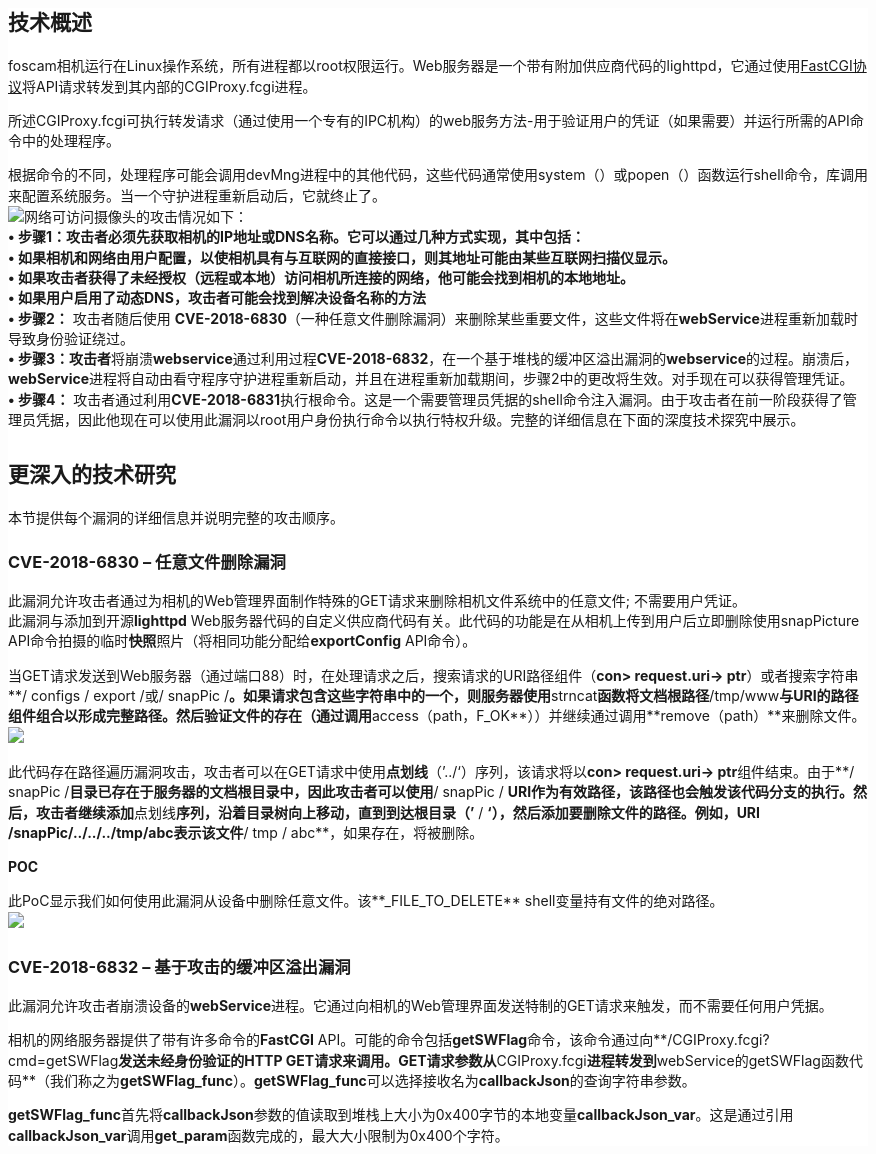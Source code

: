 
## 技术概述

foscam相机运行在Linux操作系统，所有进程都以root权限运行。Web服务器是一个带有附加供应商代码的lighttpd，它通过使用[FastCGI协议](https://en.wikipedia.org/wiki/FastCGI)将API请求转发到其内部的CGIProxy.fcgi进程。

所述CGIProxy.fcgi可执行转发请求（通过使用一个专有的IPC机构）的web服务方法-用于验证用户的凭证（如果需要）并运行所需的API命令中的处理程序。

根据命令的不同，处理程序可能会调用devMng进程中的其他代码，这些代码通常使用system（）或popen（）函数运行shell命令，库调用来配置系统服务。当一个守护进程重新启动后，它就终止了。<br>[![](https://p3.ssl.qhimg.com/t01ee1e13d4fa866b79.png)](https://p3.ssl.qhimg.com/t01ee1e13d4fa866b79.png)网络可访问摄像头的攻击情况如下：<br>**• 步骤1：**攻击者必须先获取相机的IP地址或DNS名称。它可以通过几种方式实现，其中包括：<br>
• 如果相机和网络由用户配置，以使相机具有与互联网的直接接口，则其地址可能由某些互联网扫描仪显示。<br>
• 如果攻击者获得了未经授权（远程或本地）访问相机所连接的网络，他可能会找到相机的本地地址。<br>
• 如果用户启用了动态DNS，攻击者可能会找到解决设备名称的方法<br>**• 步骤2：** 攻击者随后使用 **CVE-2018-6830**（一种任意文件删除漏洞）来删除某些重要文件，这些文件将在**webService**进程重新加载时导致身份验证绕过。<br>**• 步骤3：攻击者**将崩溃**webservice**通过利用过程**CVE-2018-6832**，在一个基于堆栈的缓冲区溢出漏洞的**webservice**的过程。崩溃后， **webService**进程将自动由看守程序守护进程重新启动，并且在进程重新加载期间，步骤2中的更改将生效。对手现在可以获得管理凭证。<br>**• 步骤4：** 攻击者通过利用**CVE-2018-6831**执行根命令。这是一个需要管理员凭据的shell命令注入漏洞。由于攻击者在前一阶段获得了管理员凭据，因此他现在可以使用此漏洞以root用户身份执行命令以执行特权升级。完整的详细信息在下面的深度技术探究中展示。



## 更深入的技术研究

本节提供每个漏洞的详细信息并说明完整的攻击顺序。

### **CVE-2018-6830 –** 任意文件删除漏洞

此漏洞允许攻击者通过为相机的Web管理界面制作特殊的GET请求来删除相机文件系统中的任意文件; 不需要用户凭证。<br>
此漏洞与添加到开源**lighttpd** Web服务器代码的自定义供应商代码有关。此代码的功能是在从相机上传到用户后立即删除使用snapPicture API命令拍摄的临时**快照**照片（将相同功能分配给**exportConfig** API命令）。

当GET请求发送到Web服务器（通过端口88）时，在处理请求之后，搜索请求的URI路径组件（**con&gt; request.uri-&gt; ptr**）或者搜索字符串**/ configs / export /或/ snapPic /**。如果请求包含这些字符串中的一个，则服务器使用**strncat**函数将文档根路径**/tmp/www**与URI的路径组件组合以形成完整路径。然后验证文件的存在（通过调用**access（path，F_OK**））并继续通过调用**remove（path）**来删除文件。<br>[![](https://p3.ssl.qhimg.com/t015c286fac5502f265.png)](https://p3.ssl.qhimg.com/t015c286fac5502f265.png)

此代码存在路径遍历漏洞攻击，攻击者可以在GET请求中使用**点划线**（’../‘）序列，该请求将以**con&gt; request.uri-&gt; ptr**组件结束。由于**/ snapPic /**目录已存在于服务器的文档根目录中，因此攻击者可以使用**/ snapPic / **URI作为有效路径，该路径也会触发该代码分支的执行。然后，攻击者继续添加**点划线**序列，沿着目录树向上移动，直到到达根目录（’** / **‘），然后添加要删除文件的路径。例如，URI **/snapPic/../../../tmp/abc**表示该文件**/ tmp / abc**，如果存在，将被删除。

**POC**

此PoC显示我们如何使用此漏洞从设备中删除任意文件。该**_FILE_TO_DELETE** shell变量持有文件的绝对路径。<br>[![](https://p2.ssl.qhimg.com/t013ae5864f37b1f5d9.gif)](https://p2.ssl.qhimg.com/t013ae5864f37b1f5d9.gif)

### **CVE-2018-6832 –** 基于攻击的缓冲区溢出漏洞

此漏洞允许攻击者崩溃设备的**webService**进程。它通过向相机的Web管理界面发送特制的GET请求来触发，而不需要任何用户凭据。

相机的网络服务器提供了带有许多命令的**FastCGI** API。可能的命令包括**getSWFlag**命令，该命令通过向**/CGIProxy.fcgi?cmd=getSWFlag**发送未经身份验证的HTTP GET请求来调用。GET请求参数从**CGIProxy.fcgi**进程转发到**webService的getSWFlag函数代码**（我们称之为**getSWFlag_func**）。**getSWFlag_func**可以选择接收名为**callbackJson**的查询字符串参数。

**getSWFlag_func**首先将**callbackJson**参数的值读取到堆栈上大小为0x400字节的本地变量**callbackJson_var**。这是通过引用**callbackJson_var**调用**get_param**函数完成的，最大大小限制为0x400个字符。
